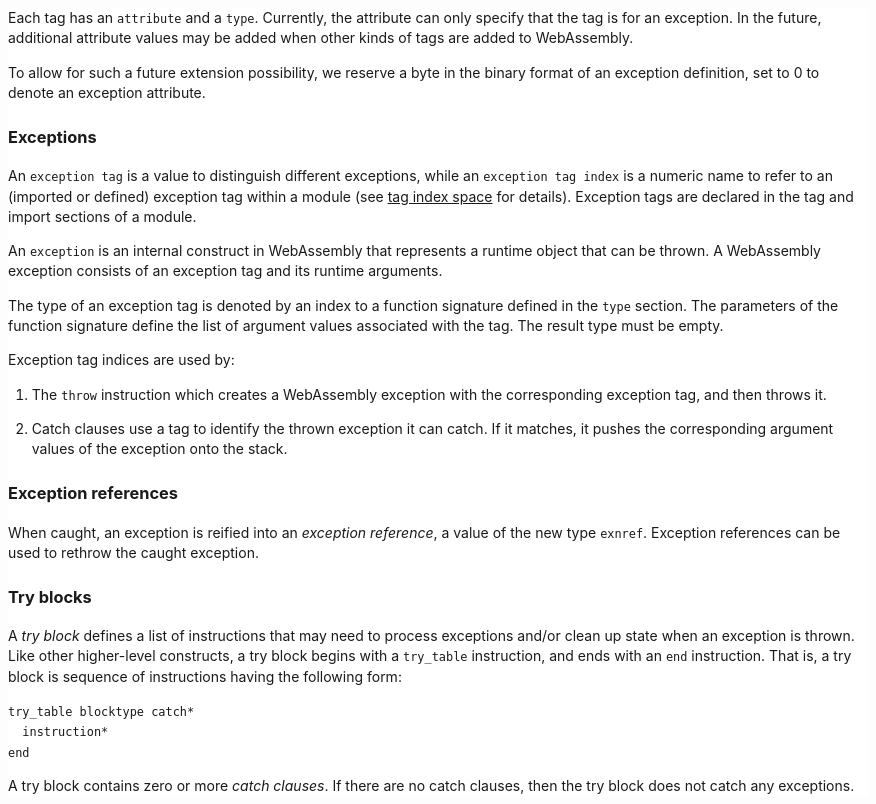 Each tag has an `attribute` and a `type`. Currently, the attribute can only
specify that the tag is for an exception. In the future, additional attribute
values may be added when other kinds of tags are added to WebAssembly.

To allow for such a future extension possibility, we reserve a byte in the
binary format of an exception definition, set to 0 to denote an exception
attribute.

### Exceptions

An `exception tag` is a value to distinguish different exceptions, while an
`exception tag index` is a numeric name to refer to an (imported or defined)
exception tag within a module (see [tag index space](#tag-index-space) for
details). Exception tags are declared in the tag and import sections of a
module.

An `exception` is an internal construct in WebAssembly that represents a runtime
object that can be thrown. A WebAssembly exception consists of an exception tag
and its runtime arguments.

The type of an exception tag is denoted by an index to a function signature
defined in the `type` section. The parameters of the function signature define
the list of argument values associated with the tag. The result type must be
empty.

Exception tag indices are used by:

1. The `throw` instruction which creates a WebAssembly exception with the
   corresponding exception tag, and then throws it.

2. Catch clauses use a tag to identify the thrown exception it
   can catch. If it matches, it pushes the corresponding argument values of the
   exception onto the stack.

### Exception references

When caught, an exception is reified into an _exception reference_, a value of the new type `exnref`.
Exception references can be used to rethrow the caught exception.

### Try blocks

A _try block_ defines a list of instructions that may need to process exceptions
and/or clean up state when an exception is thrown. Like other higher-level
constructs, a try block begins with a `try_table` instruction, and ends with an `end`
instruction. That is, a try block is sequence of instructions having the
following form:

```
try_table blocktype catch*
  instruction*
end
```

A try block contains zero or more _catch clauses_. If there are no catch clauses, then the try block does not catch any exceptions.
